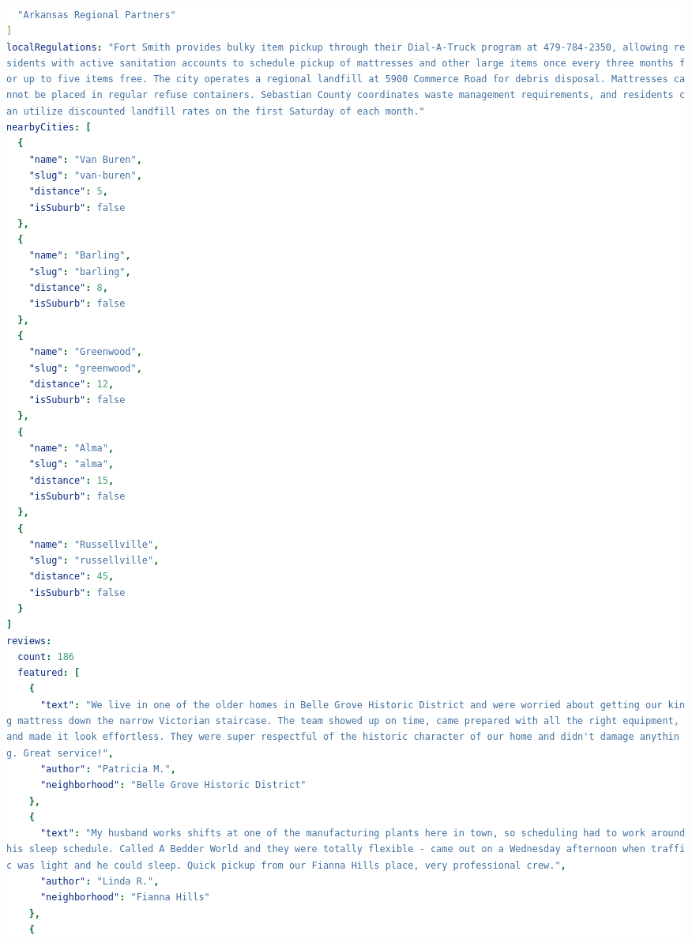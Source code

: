 ```yaml
  "Arkansas Regional Partners"
]
localRegulations: "Fort Smith provides bulky item pickup through their Dial-A-Truck program at 479-784-2350, allowing residents with active sanitation accounts to schedule pickup of mattresses and other large items once every three months for up to five items free. The city operates a regional landfill at 5900 Commerce Road for debris disposal. Mattresses cannot be placed in regular refuse containers. Sebastian County coordinates waste management requirements, and residents can utilize discounted landfill rates on the first Saturday of each month."
nearbyCities: [
  {
    "name": "Van Buren",
    "slug": "van-buren",
    "distance": 5,
    "isSuburb": false
  },
  {
    "name": "Barling",
    "slug": "barling",
    "distance": 8,
    "isSuburb": false
  },
  {
    "name": "Greenwood",
    "slug": "greenwood",
    "distance": 12,
    "isSuburb": false
  },
  {
    "name": "Alma",
    "slug": "alma",
    "distance": 15,
    "isSuburb": false
  },
  {
    "name": "Russellville",
    "slug": "russellville",
    "distance": 45,
    "isSuburb": false
  }
]
reviews:
  count: 186
  featured: [
    {
      "text": "We live in one of the older homes in Belle Grove Historic District and were worried about getting our king mattress down the narrow Victorian staircase. The team showed up on time, came prepared with all the right equipment, and made it look effortless. They were super respectful of the historic character of our home and didn't damage anything. Great service!",
      "author": "Patricia M.",
      "neighborhood": "Belle Grove Historic District"
    },
    {
      "text": "My husband works shifts at one of the manufacturing plants here in town, so scheduling had to work around his sleep schedule. Called A Bedder World and they were totally flexible - came out on a Wednesday afternoon when traffic was light and he could sleep. Quick pickup from our Fianna Hills place, very professional crew.",
      "author": "Linda R.",
      "neighborhood": "Fianna Hills"
    },
    {
```